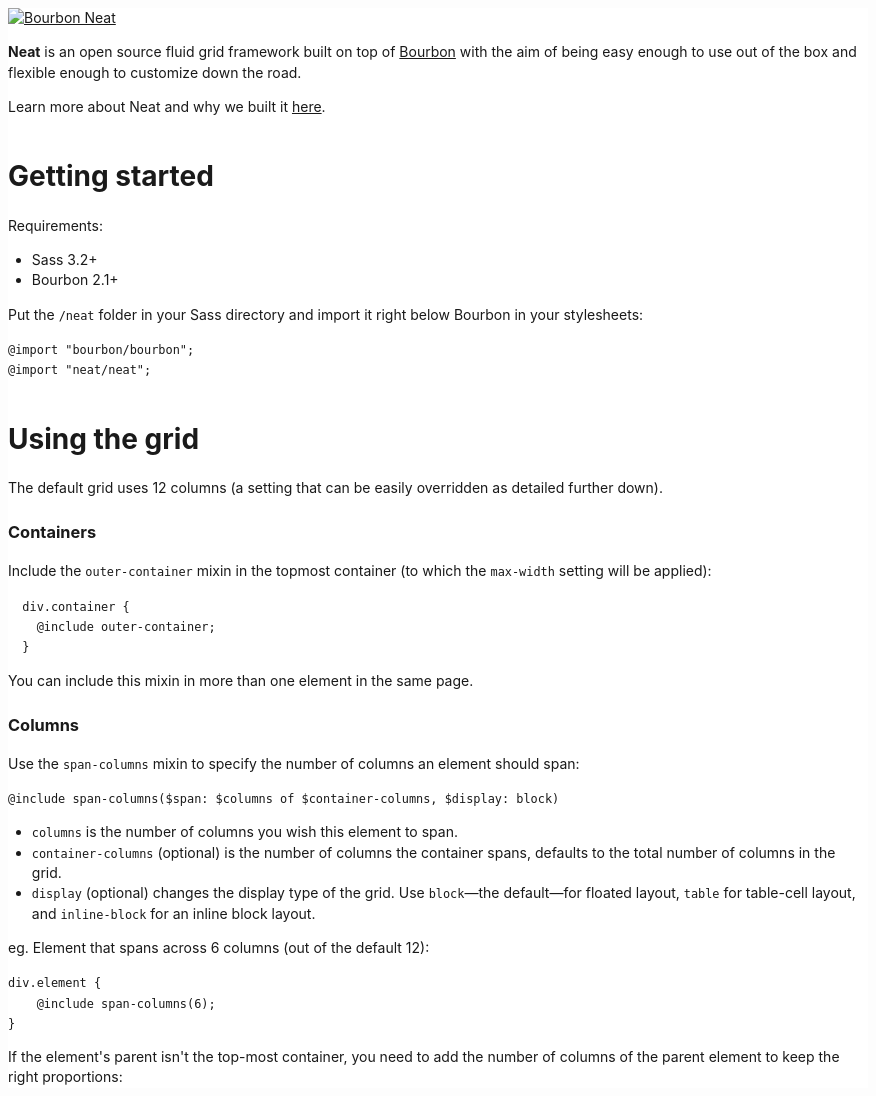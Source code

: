 [![Bourbon Neat](http://thoughtbot.com/neat/images/logotype.svg)](http://thoughtbot.com/neat)

**Neat** is an open source fluid grid framework built on top of [Bourbon](http://thoughtbot.com/bourbon) with the aim of being easy enough to use out of the box and flexible enough to customize down the road.

Learn more about Neat and why we built it [here](http://thoughtbot.com/neat/).


Getting started
===

Requirements:

- Sass 3.2+
- Bourbon 2.1+

Put the ```/neat``` folder in your Sass directory and import it right below Bourbon in your stylesheets:

    @import "bourbon/bourbon";
    @import "neat/neat";


Using the grid
===
The default grid uses 12 columns (a setting that can be easily overridden as detailed further down).

### Containers
Include the ```outer-container``` mixin in the topmost container (to which the ```max-width``` setting will be applied):

      div.container {
        @include outer-container;
      }


You can include this mixin in more than one element in the same page.

### Columns
Use the ```span-columns``` mixin to specify the number of columns an element should span: 

    @include span-columns($span: $columns of $container-columns, $display: block) 

  * ```columns``` is the number of columns you wish this element to span.
  * ```container-columns``` (optional) is the number of columns the container spans, defaults to the total number of columns in the grid.
  * ```display``` (optional) changes the display type of the grid. Use ```block```—the default—for floated layout, ```table``` for table-cell layout, and ```inline-block``` for an inline block layout.

eg. Element that spans across 6 columns (out of the default 12):

    div.element {
        @include span-columns(6);
    }


If the element's parent isn't the top-most container, you need to add the number of columns of the parent element to keep the right proportions:
